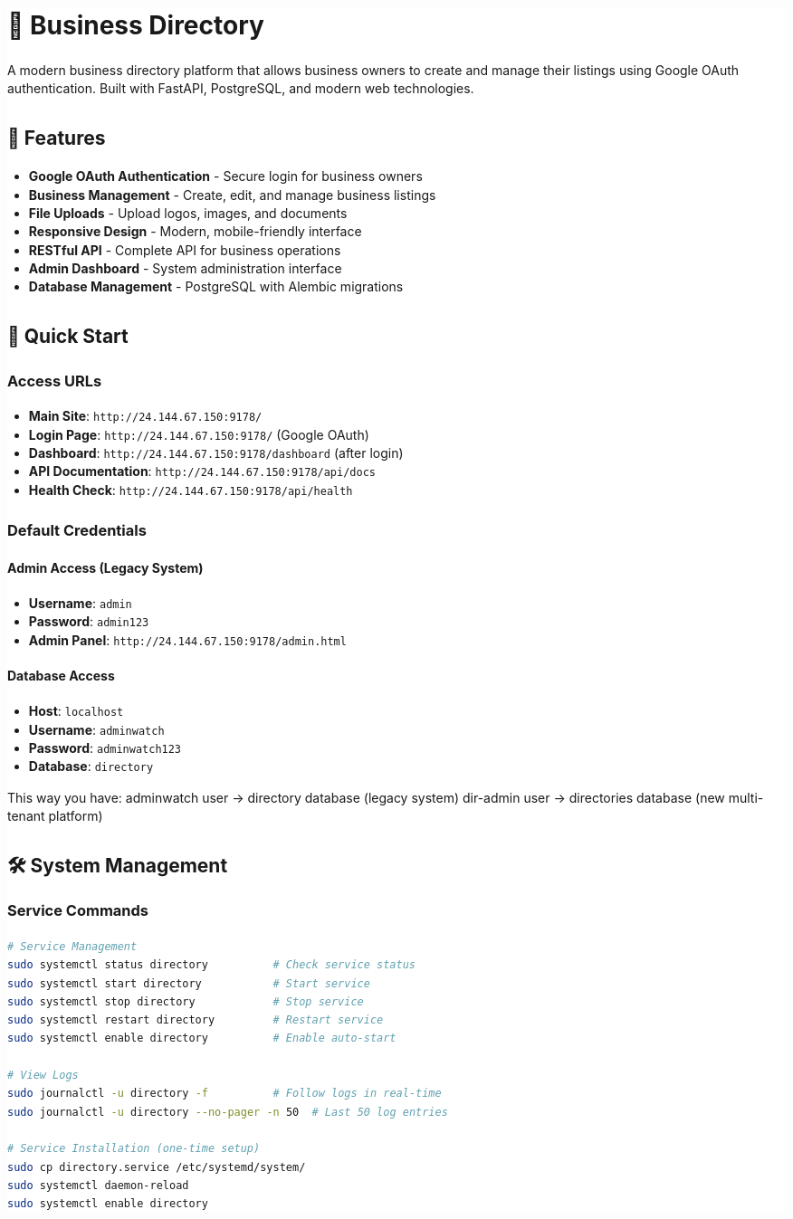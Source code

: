 # 🏢 Business Directory

A modern business directory platform that allows business owners to create and manage their listings using Google OAuth authentication. Built with FastAPI, PostgreSQL, and modern web technologies.

## 🌟 Features

- **Google OAuth Authentication** - Secure login for business owners
- **Business Management** - Create, edit, and manage business listings
- **File Uploads** - Upload logos, images, and documents
- **Responsive Design** - Modern, mobile-friendly interface
- **RESTful API** - Complete API for business operations
- **Admin Dashboard** - System administration interface
- **Database Management** - PostgreSQL with Alembic migrations

## 🚀 Quick Start

### Access URLs
- **Main Site**: `http://24.144.67.150:9178/`
- **Login Page**: `http://24.144.67.150:9178/` (Google OAuth)
- **Dashboard**: `http://24.144.67.150:9178/dashboard` (after login)
- **API Documentation**: `http://24.144.67.150:9178/api/docs`
- **Health Check**: `http://24.144.67.150:9178/api/health`

### Default Credentials

#### Admin Access (Legacy System)
- **Username**: `admin`
- **Password**: `admin123`
- **Admin Panel**: `http://24.144.67.150:9178/admin.html`

#### Database Access
- **Host**: `localhost`
- **Username**: `adminwatch`
- **Password**: `adminwatch123`
- **Database**: `directory`

This way you have:
adminwatch user → directory database (legacy system)
dir-admin user → directories database (new multi-tenant platform)

## 🛠️ System Management

### Service Commands

```bash
# Service Management
sudo systemctl status directory          # Check service status
sudo systemctl start directory           # Start service
sudo systemctl stop directory            # Stop service
sudo systemctl restart directory         # Restart service
sudo systemctl enable directory          # Enable auto-start

# View Logs
sudo journalctl -u directory -f          # Follow logs in real-time
sudo journalctl -u directory --no-pager -n 50  # Last 50 log entries

# Service Installation (one-time setup)
sudo cp directory.service /etc/systemd/system/
sudo systemctl daemon-reload
sudo systemctl enable directory
```